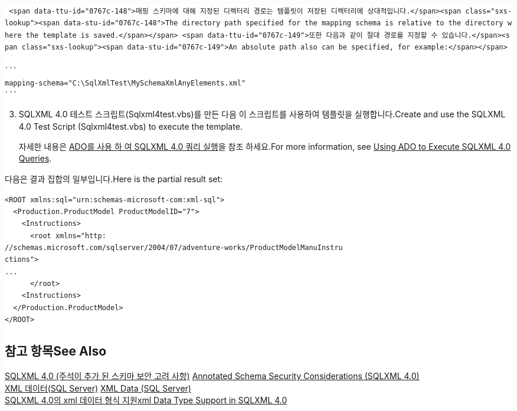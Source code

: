      <span data-ttu-id="0767c-148">매핑 스키마에 대해 지정된 디렉터리 경로는 템플릿이 저장된 디렉터리에 상대적입니다.</span><span class="sxs-lookup"><span data-stu-id="0767c-148">The directory path specified for the mapping schema is relative to the directory where the template is saved.</span></span> <span data-ttu-id="0767c-149">또한 다음과 같이 절대 경로를 지정할 수 있습니다.</span><span class="sxs-lookup"><span data-stu-id="0767c-149">An absolute path also can be specified, for example:</span></span>  
  
    ```  
    mapping-schema="C:\SqlXmlTest\MySchemaXmlAnyElements.xml"  
    ```  
  
3.  <span data-ttu-id="0767c-150">SQLXML 4.0 테스트 스크립트(Sqlxml4test.vbs)를 만든 다음 이 스크립트를 사용하여 템플릿을 실행합니다.</span><span class="sxs-lookup"><span data-stu-id="0767c-150">Create and use the SQLXML 4.0 Test Script (Sqlxml4test.vbs) to execute the template.</span></span>  
  
     <span data-ttu-id="0767c-151">자세한 내용은 [ADO를 사용 하 여 SQLXML 4.0 쿼리 실행](../sqlxml/using-ado-to-execute-sqlxml-4-0-queries.md)을 참조 하세요.</span><span class="sxs-lookup"><span data-stu-id="0767c-151">For more information, see [Using ADO to Execute SQLXML 4.0 Queries](../sqlxml/using-ado-to-execute-sqlxml-4-0-queries.md).</span></span>  
  
 <span data-ttu-id="0767c-152">다음은 결과 집합의 일부입니다.</span><span class="sxs-lookup"><span data-stu-id="0767c-152">Here is the partial result set:</span></span>  
  
```  
<ROOT xmlns:sql="urn:schemas-microsoft-com:xml-sql">  
  <Production.ProductModel ProductModelID="7">  
    <Instructions>  
      <root xmlns="http:  
//schemas.microsoft.com/sqlserver/2004/07/adventure-works/ProductModelManuInstru  
ctions">  
...  
      </root>  
    <Instructions>  
  </Production.ProductModel>  
</ROOT>  
```  
  
## <a name="see-also"></a><span data-ttu-id="0767c-153">참고 항목</span><span class="sxs-lookup"><span data-stu-id="0767c-153">See Also</span></span>  
 <span data-ttu-id="0767c-154">[SQLXML 4.0 &#40;주석이 추가 된 스키마 보안 고려 사항&#41;](../sqlxml-annotated-xsd-schemas-xpath-queries/security/annotated-schema-security-considerations-sqlxml-4-0.md) </span><span class="sxs-lookup"><span data-stu-id="0767c-154">[Annotated Schema Security Considerations &#40;SQLXML 4.0&#41;](../sqlxml-annotated-xsd-schemas-xpath-queries/security/annotated-schema-security-considerations-sqlxml-4-0.md) </span></span>  
 <span data-ttu-id="0767c-155">[XML 데이터&#40;SQL Server&#41;](../xml/xml-data-sql-server.md) </span><span class="sxs-lookup"><span data-stu-id="0767c-155">[XML Data &#40;SQL Server&#41;](../xml/xml-data-sql-server.md) </span></span>  
 [<span data-ttu-id="0767c-156">SQLXML 4.0의 xml 데이터 형식 지원</span><span class="sxs-lookup"><span data-stu-id="0767c-156">xml Data Type Support in SQLXML 4.0</span></span>](../sqlxml/xml-data-type-support-in-sqlxml-4-0.md)  
  
  
